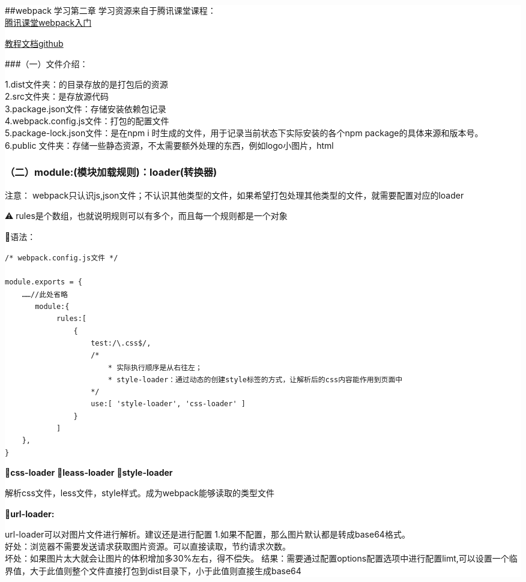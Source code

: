 ##webpack 学习第二章 
学习资源来自于腾讯课堂课程：  
 [腾讯课堂webpack入门](https://ke.qq.com/course/483060?taid=5018699350630132)

 [教程文档github](https://github.com/JepsonGithub/webpack-public-stu)

 
 

###（一）文件介绍：

1.dist文件夹：的目录存放的是打包后的资源  
2.src文件夹：是存放源代码  
3.package.json文件：存储安装依赖包记录  
4.webpack.config.js文件：打包的配置文件  
5.package-lock.json文件：是在npm i 时生成的文件，用于记录当前状态下实际安装的各个npm package的具体来源和版本号。  
6.public 文件夹：存储一些静态资源，不太需要额外处理的东西，例如logo小图片，html  


### （二）module:(模块加载规则)：loader(转换器)
注意： webpack只认识js,json文件；不认识其他类型的文件，如果希望打包处理其他类型的文件，就需要配置对应的loader

⚠️ rules是个数组，也就说明规则可以有多个，而且每一个规则都是一个对象  

🌰语法：

```
/* webpack.config.js文件 */

module.exports = {
	……//此处省略
	   module:{
	        rules:[
	            {
	                test:/\.css$/,
	                /*
	                	* 实际执行顺序是从右往左；
	                	* style-loader：通过动态的创建style标签的方式，让解析后的css内容能作用到页面中 
	                */
	                use:[ 'style-loader', 'css-loader' ]  
	            }
	        ]
    },
}

```
**🌺css-loader**   **🌺leass-loader**  **🌺style-loader**

解析css文件，less文件，style样式。成为webpack能够读取的类型文件



**🌺url-loader:**

url-loader可以对图片文件进行解析。建议还是进行配置
1.如果不配置，那么图片默认都是转成base64格式。  
好处：浏览器不需要发送请求获取图片资源。可以直接读取，节约请求次数。  
坏处：如果图片太大就会让图片的体积增加多30%左右，得不偿失。
结果：需要通过配置options配置选项中进行配置limt,可以设置一个临界值，大于此值则整个文件直接打包到dist目录下，小于此值则直接生成base64
